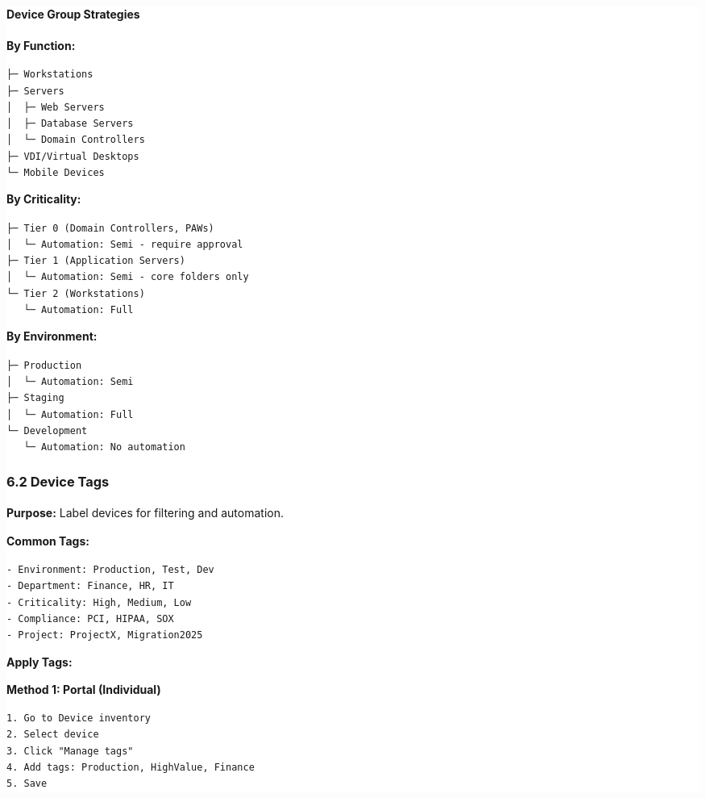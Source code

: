 #### **Device Group Strategies**

**By Function:**
```
├─ Workstations
├─ Servers
│  ├─ Web Servers
│  ├─ Database Servers
│  └─ Domain Controllers
├─ VDI/Virtual Desktops
└─ Mobile Devices
```

**By Criticality:**
```
├─ Tier 0 (Domain Controllers, PAWs)
│  └─ Automation: Semi - require approval
├─ Tier 1 (Application Servers)
│  └─ Automation: Semi - core folders only
└─ Tier 2 (Workstations)
   └─ Automation: Full
```

**By Environment:**
```
├─ Production
│  └─ Automation: Semi
├─ Staging
│  └─ Automation: Full
└─ Development
   └─ Automation: No automation
```

### 6.2 Device Tags

**Purpose:** Label devices for filtering and automation.

**Common Tags:**
```
- Environment: Production, Test, Dev
- Department: Finance, HR, IT
- Criticality: High, Medium, Low
- Compliance: PCI, HIPAA, SOX
- Project: ProjectX, Migration2025
```

**Apply Tags:**

**Method 1: Portal (Individual)**
```
1. Go to Device inventory
2. Select device
3. Click "Manage tags"
4. Add tags: Production, HighValue, Finance
5. Save
```
